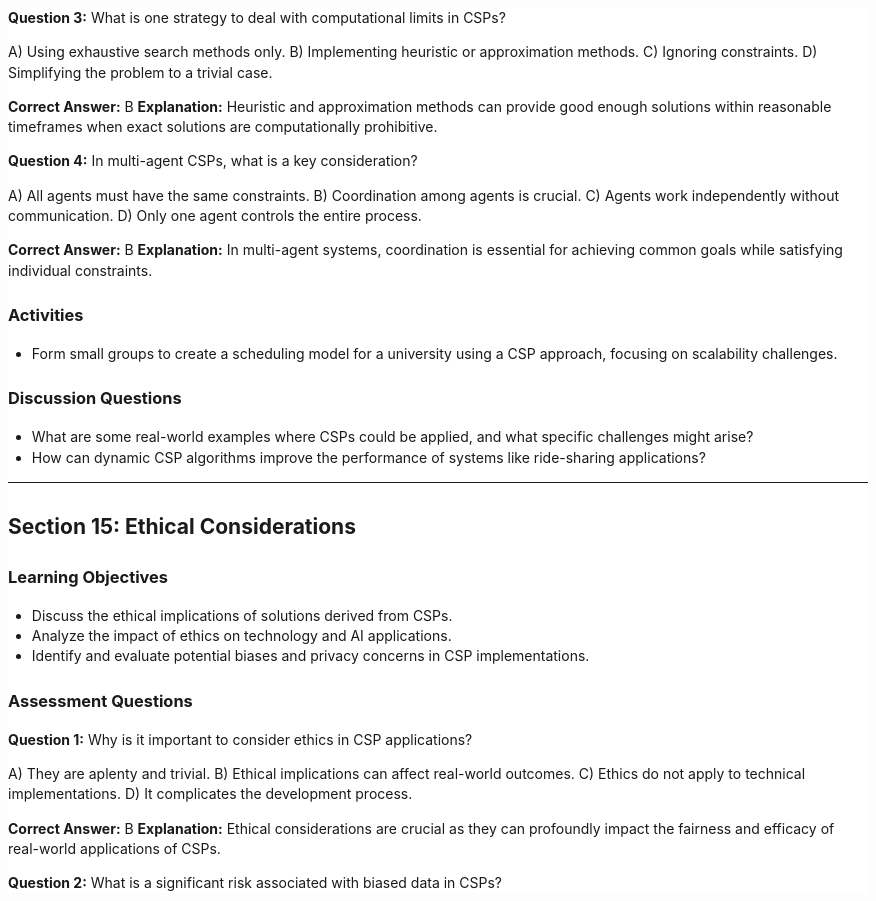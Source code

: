 **Question 3:** What is one strategy to deal with computational limits in CSPs?

  A) Using exhaustive search methods only.
  B) Implementing heuristic or approximation methods.
  C) Ignoring constraints.
  D) Simplifying the problem to a trivial case.

**Correct Answer:** B
**Explanation:** Heuristic and approximation methods can provide good enough solutions within reasonable timeframes when exact solutions are computationally prohibitive.

**Question 4:** In multi-agent CSPs, what is a key consideration?

  A) All agents must have the same constraints.
  B) Coordination among agents is crucial.
  C) Agents work independently without communication.
  D) Only one agent controls the entire process.

**Correct Answer:** B
**Explanation:** In multi-agent systems, coordination is essential for achieving common goals while satisfying individual constraints.

### Activities
- Form small groups to create a scheduling model for a university using a CSP approach, focusing on scalability challenges.

### Discussion Questions
- What are some real-world examples where CSPs could be applied, and what specific challenges might arise?
- How can dynamic CSP algorithms improve the performance of systems like ride-sharing applications?

---

## Section 15: Ethical Considerations

### Learning Objectives
- Discuss the ethical implications of solutions derived from CSPs.
- Analyze the impact of ethics on technology and AI applications.
- Identify and evaluate potential biases and privacy concerns in CSP implementations.

### Assessment Questions

**Question 1:** Why is it important to consider ethics in CSP applications?

  A) They are aplenty and trivial.
  B) Ethical implications can affect real-world outcomes.
  C) Ethics do not apply to technical implementations.
  D) It complicates the development process.

**Correct Answer:** B
**Explanation:** Ethical considerations are crucial as they can profoundly impact the fairness and efficacy of real-world applications of CSPs.

**Question 2:** What is a significant risk associated with biased data in CSPs?

